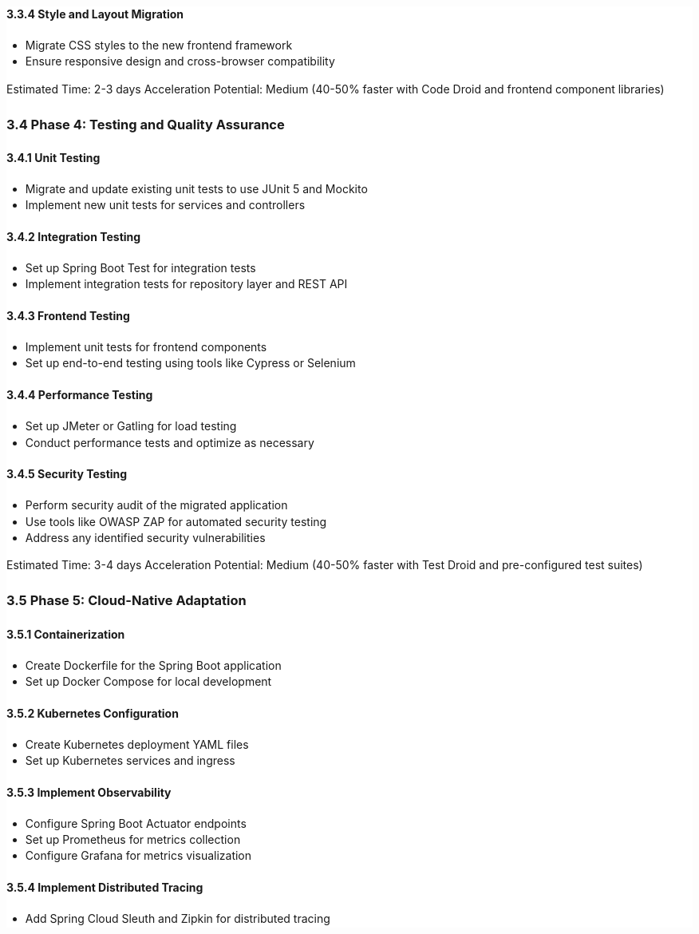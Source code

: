 #### 3.3.4 Style and Layout Migration
- Migrate CSS styles to the new frontend framework
- Ensure responsive design and cross-browser compatibility

Estimated Time: 2-3 days
Acceleration Potential: Medium (40-50% faster with Code Droid and frontend component libraries)

### 3.4 Phase 4: Testing and Quality Assurance <a name="phase-4-testing-and-quality-assurance"></a>

#### 3.4.1 Unit Testing
- Migrate and update existing unit tests to use JUnit 5 and Mockito
- Implement new unit tests for services and controllers

#### 3.4.2 Integration Testing
- Set up Spring Boot Test for integration tests
- Implement integration tests for repository layer and REST API

#### 3.4.3 Frontend Testing
- Implement unit tests for frontend components
- Set up end-to-end testing using tools like Cypress or Selenium

#### 3.4.4 Performance Testing
- Set up JMeter or Gatling for load testing
- Conduct performance tests and optimize as necessary

#### 3.4.5 Security Testing
- Perform security audit of the migrated application
- Use tools like OWASP ZAP for automated security testing
- Address any identified security vulnerabilities

Estimated Time: 3-4 days
Acceleration Potential: Medium (40-50% faster with Test Droid and pre-configured test suites)

### 3.5 Phase 5: Cloud-Native Adaptation <a name="phase-5-cloud-native-adaptation"></a>

#### 3.5.1 Containerization
- Create Dockerfile for the Spring Boot application
- Set up Docker Compose for local development

#### 3.5.2 Kubernetes Configuration
- Create Kubernetes deployment YAML files
- Set up Kubernetes services and ingress

#### 3.5.3 Implement Observability
- Configure Spring Boot Actuator endpoints
- Set up Prometheus for metrics collection
- Configure Grafana for metrics visualization

#### 3.5.4 Implement Distributed Tracing
- Add Spring Cloud Sleuth and Zipkin for distributed tracing
